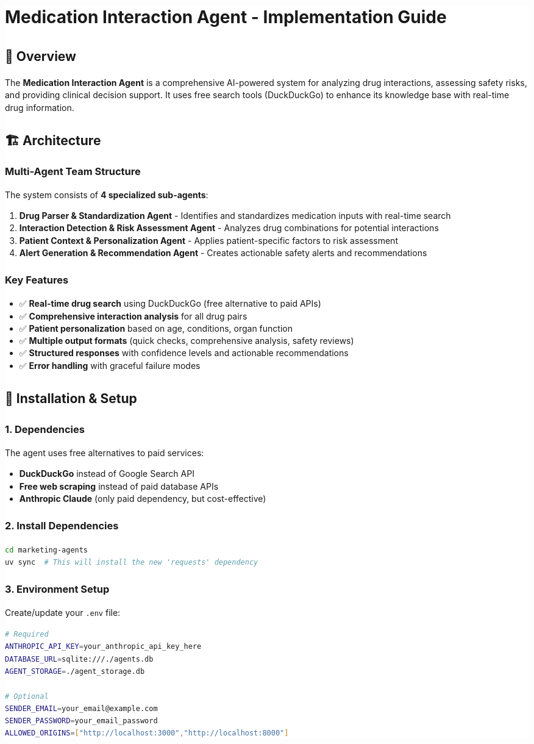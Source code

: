# Medication Interaction Agent - Implementation Guide

## 🎯 Overview

The **Medication Interaction Agent** is a comprehensive AI-powered system for analyzing drug interactions, assessing safety risks, and providing clinical decision support. It uses free search tools (DuckDuckGo) to enhance its knowledge base with real-time drug information.

## 🏗️ Architecture

### Multi-Agent Team Structure
The system consists of **4 specialized sub-agents**:

1. **Drug Parser & Standardization Agent** - Identifies and standardizes medication inputs with real-time search
2. **Interaction Detection & Risk Assessment Agent** - Analyzes drug combinations for potential interactions  
3. **Patient Context & Personalization Agent** - Applies patient-specific factors to risk assessment
4. **Alert Generation & Recommendation Agent** - Creates actionable safety alerts and recommendations

### Key Features
- ✅ **Real-time drug search** using DuckDuckGo (free alternative to paid APIs)
- ✅ **Comprehensive interaction analysis** for all drug pairs
- ✅ **Patient personalization** based on age, conditions, organ function
- ✅ **Multiple output formats** (quick checks, comprehensive analysis, safety reviews)
- ✅ **Structured responses** with confidence levels and actionable recommendations
- ✅ **Error handling** with graceful failure modes

## 🚀 Installation & Setup

### 1. Dependencies
The agent uses free alternatives to paid services:
- **DuckDuckGo** instead of Google Search API
- **Free web scraping** instead of paid database APIs
- **Anthropic Claude** (only paid dependency, but cost-effective)

### 2. Install Dependencies
```bash
cd marketing-agents
uv sync  # This will install the new 'requests' dependency
```

### 3. Environment Setup
Create/update your `.env` file:
```bash
# Required
ANTHROPIC_API_KEY=your_anthropic_api_key_here
DATABASE_URL=sqlite:///./agents.db
AGENT_STORAGE=./agent_storage.db

# Optional
SENDER_EMAIL=your_email@example.com
SENDER_PASSWORD=your_email_password
ALLOWED_ORIGINS=["http://localhost:3000","http://localhost:8000"]
```

